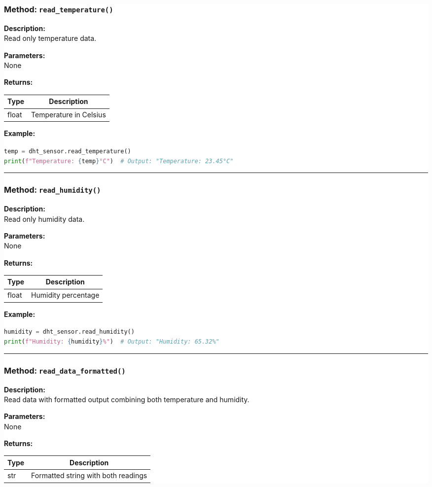 
### Method: `read_temperature()`

**Description:**  
Read only temperature data.

**Parameters:**  
None

**Returns:**

| Type | Description |
|------|-------------|
| float | Temperature in Celsius |

**Example:**
```python
temp = dht_sensor.read_temperature()
print(f"Temperature: {temp}°C")  # Output: "Temperature: 23.45°C"
```

---

### Method: `read_humidity()`

**Description:**  
Read only humidity data.

**Parameters:**  
None

**Returns:**

| Type | Description |
|------|-------------|
| float | Humidity percentage |

**Example:**
```python
humidity = dht_sensor.read_humidity()
print(f"Humidity: {humidity}%")  # Output: "Humidity: 65.32%"
```

---

### Method: `read_data_formatted()`

**Description:**  
Read data with formatted output combining both temperature and humidity.

**Parameters:**  
None

**Returns:**

| Type | Description |
|------|-------------|
| str | Formatted string with both readings |
